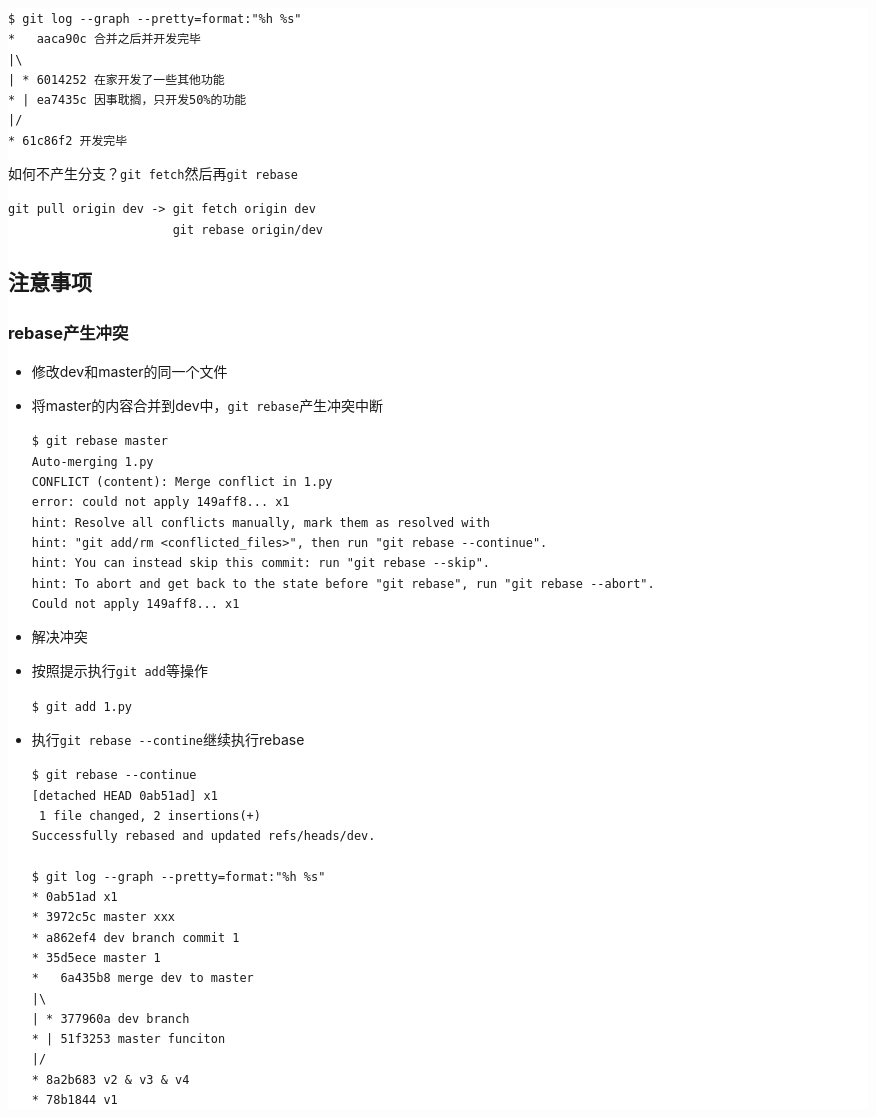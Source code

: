 ```
$ git log --graph --pretty=format:"%h %s"
*   aaca90c 合并之后并开发完毕
|\
| * 6014252 在家开发了一些其他功能
* | ea7435c 因事耽搁，只开发50%的功能
|/
* 61c86f2 开发完毕
```

如何不产生分支？`git fetch`然后再`git rebase`

```
git pull origin dev -> git fetch origin dev
					   git rebase origin/dev
```

## 注意事项

### rebase产生冲突

* 修改dev和master的同一个文件

* 将master的内容合并到dev中，`git rebase`产生冲突中断

  ```
  $ git rebase master
  Auto-merging 1.py
  CONFLICT (content): Merge conflict in 1.py
  error: could not apply 149aff8... x1
  hint: Resolve all conflicts manually, mark them as resolved with
  hint: "git add/rm <conflicted_files>", then run "git rebase --continue".
  hint: You can instead skip this commit: run "git rebase --skip".
  hint: To abort and get back to the state before "git rebase", run "git rebase --abort".
  Could not apply 149aff8... x1
  ```

* 解决冲突

* 按照提示执行`git add`等操作

  ```
  $ git add 1.py
  ```

* 执行`git rebase --contine`继续执行rebase

  ```
  $ git rebase --continue
  [detached HEAD 0ab51ad] x1
   1 file changed, 2 insertions(+)
  Successfully rebased and updated refs/heads/dev.
  
  $ git log --graph --pretty=format:"%h %s"
  * 0ab51ad x1
  * 3972c5c master xxx
  * a862ef4 dev branch commit 1
  * 35d5ece master 1
  *   6a435b8 merge dev to master
  |\
  | * 377960a dev branch
  * | 51f3253 master funciton
  |/
  * 8a2b683 v2 & v3 & v4
  * 78b1844 v1
  ```

